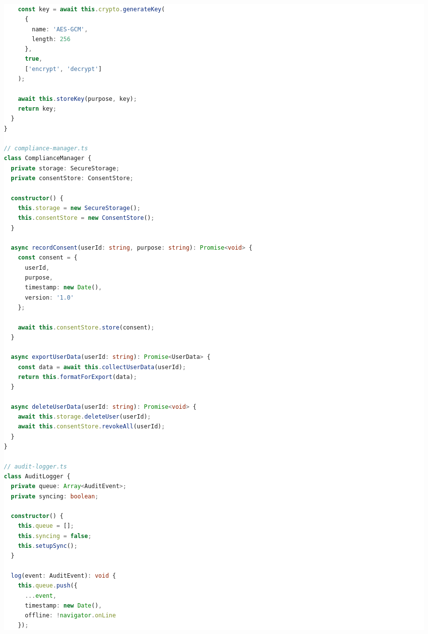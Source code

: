 ```typescript
    const key = await this.crypto.generateKey(
      {
        name: 'AES-GCM',
        length: 256
      },
      true,
      ['encrypt', 'decrypt']
    );

    await this.storeKey(purpose, key);
    return key;
  }
}

// compliance-manager.ts
class ComplianceManager {
  private storage: SecureStorage;
  private consentStore: ConsentStore;

  constructor() {
    this.storage = new SecureStorage();
    this.consentStore = new ConsentStore();
  }

  async recordConsent(userId: string, purpose: string): Promise<void> {
    const consent = {
      userId,
      purpose,
      timestamp: new Date(),
      version: '1.0'
    };

    await this.consentStore.store(consent);
  }

  async exportUserData(userId: string): Promise<UserData> {
    const data = await this.collectUserData(userId);
    return this.formatForExport(data);
  }

  async deleteUserData(userId: string): Promise<void> {
    await this.storage.deleteUser(userId);
    await this.consentStore.revokeAll(userId);
  }
}

// audit-logger.ts
class AuditLogger {
  private queue: Array<AuditEvent>;
  private syncing: boolean;

  constructor() {
    this.queue = [];
    this.syncing = false;
    this.setupSync();
  }

  log(event: AuditEvent): void {
    this.queue.push({
      ...event,
      timestamp: new Date(),
      offline: !navigator.onLine
    });
```